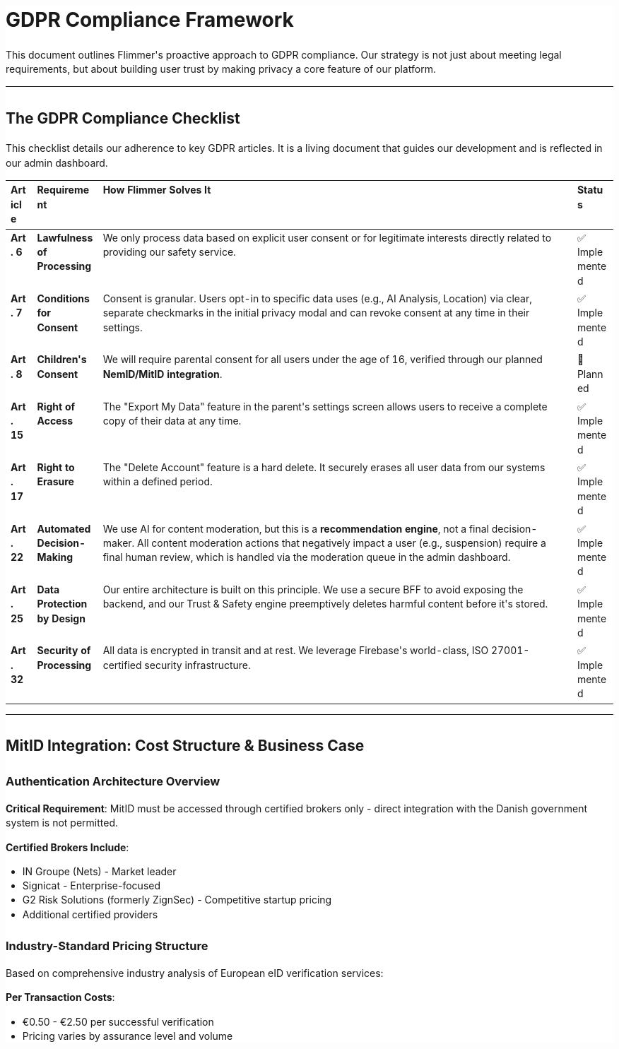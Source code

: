 # GDPR Compliance Framework

This document outlines Flimmer's proactive approach to GDPR compliance. Our strategy is not just about meeting legal requirements, but about building user trust by making privacy a core feature of our platform.

---

## The GDPR Compliance Checklist

This checklist details our adherence to key GDPR articles. It is a living document that guides our development and is reflected in our admin dashboard.

| Article | Requirement | How Flimmer Solves It | Status |
| :--- | :--- | :--- | :--- |
| **Art. 6** | **Lawfulness of Processing** | We only process data based on explicit user consent or for legitimate interests directly related to providing our safety service. | ✅ Implemented |
| **Art. 7** | **Conditions for Consent** | Consent is granular. Users opt-in to specific data uses (e.g., AI Analysis, Location) via clear, separate checkmarks in the initial privacy modal and can revoke consent at any time in their settings. | ✅ Implemented |
| **Art. 8** | **Children's Consent** | We will require parental consent for all users under the age of 16, verified through our planned **NemID/MitID integration**. | 🔷 Planned |
| **Art. 15**| **Right of Access** | The "Export My Data" feature in the parent's settings screen allows users to receive a complete copy of their data at any time. | ✅ Implemented |
| **Art. 17**| **Right to Erasure** | The "Delete Account" feature is a hard delete. It securely erases all user data from our systems within a defined period. | ✅ Implemented |
| **Art. 22**| **Automated Decision-Making** | We use AI for content moderation, but this is a **recommendation engine**, not a final decision-maker. All content moderation actions that negatively impact a user (e.g., suspension) require a final human review, which is handled via the moderation queue in the admin dashboard. | ✅ Implemented |
| **Art. 25**| **Data Protection by Design** | Our entire architecture is built on this principle. We use a secure BFF to avoid exposing the backend, and our Trust & Safety engine preemptively deletes harmful content before it's stored. | ✅ Implemented |
| **Art. 32**| **Security of Processing** | All data is encrypted in transit and at rest. We leverage Firebase's world-class, ISO 27001-certified security infrastructure. | ✅ Implemented |

---

## MitID Integration: Cost Structure & Business Case

### Authentication Architecture Overview

**Critical Requirement**: MitID must be accessed through certified brokers only - direct integration with the Danish government system is not permitted.

**Certified Brokers Include**:
- IN Groupe (Nets) - Market leader
- Signicat - Enterprise-focused
- G2 Risk Solutions (formerly ZignSec) - Competitive startup pricing
- Additional certified providers

### Industry-Standard Pricing Structure

Based on comprehensive industry analysis of European eID verification services:

**Per Transaction Costs**:
- €0.50 - €2.50 per successful verification
- Pricing varies by assurance level and volume

